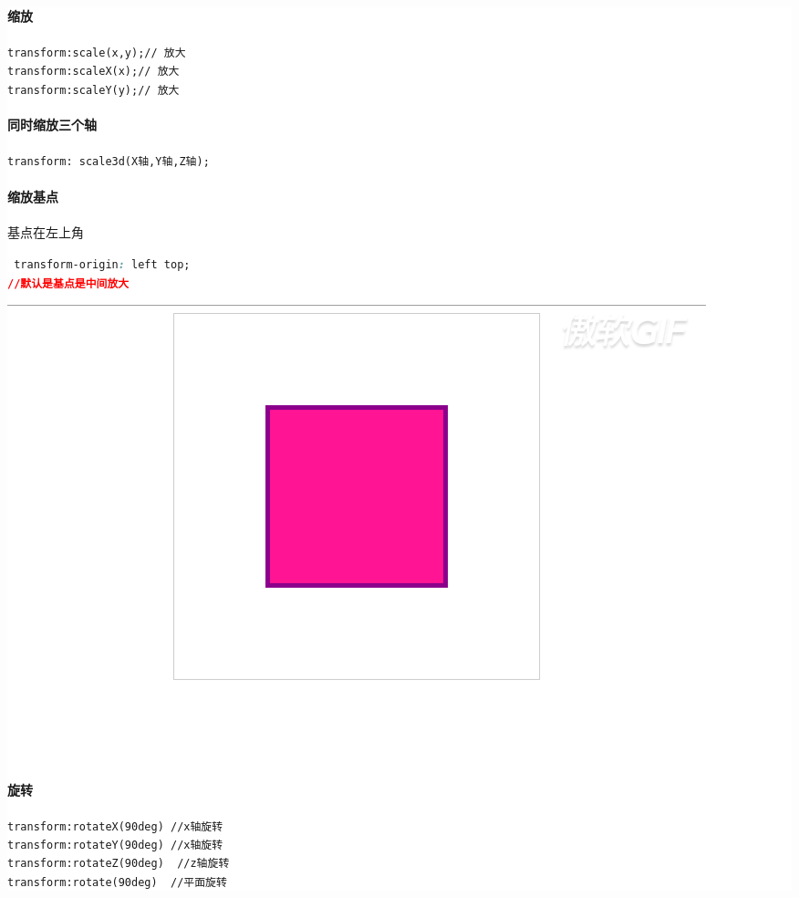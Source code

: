 #### 缩放

```
transform:scale(x,y);// 放大
transform:scaleX(x);// 放大
transform:scaleY(y);// 放大
```

#### 同时缩放三个轴

```
transform: scale3d(X轴,Y轴,Z轴);
```

#### 缩放基点

基点在左上角

```css
 transform-origin: left top;
//默认是基点是中间放大
```

![基点1](./css3/基点1.gif)

#### 旋转

```
transform:rotateX(90deg) //x轴旋转
transform:rotateY(90deg) //x轴旋转
transform:rotateZ(90deg)  //z轴旋转
transform:rotate(90deg)  //平面旋转
```
